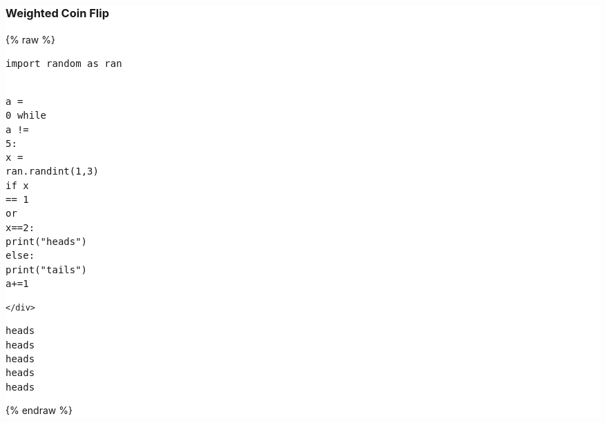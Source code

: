 <div class="cell border-box-sizing text_cell rendered"><div class="inner_cell">
<div class="text_cell_render border-box-sizing rendered_html">
<h3 id="Weighted-Coin-Flip">Weighted Coin Flip<a class="anchor-link" href="#Weighted-Coin-Flip"> </a></h3>
</div>
</div>
</div>
    {% raw %}
    
<div class="cell border-box-sizing code_cell rendered">
<div class="input">

<div class="inner_cell">
    <div class="input_area">
<div class=" highlight hl-ipython3"><pre><span></span><span class="kn">import</span> <span class="nn">random</span> <span class="k">as</span> <span class="nn">ran</span>


<span class="n">a</span> <span class="o">=</span> <span class="mi">0</span>
<span class="k">while</span> <span class="n">a</span> <span class="o">!=</span> <span class="mi">5</span><span class="p">:</span>
    <span class="n">x</span> <span class="o">=</span> <span class="n">ran</span><span class="o">.</span><span class="n">randint</span><span class="p">(</span><span class="mi">1</span><span class="p">,</span><span class="mi">3</span><span class="p">)</span>
    <span class="k">if</span> <span class="n">x</span> <span class="o">==</span> <span class="mi">1</span> <span class="ow">or</span> <span class="n">x</span><span class="o">==</span><span class="mi">2</span><span class="p">:</span>
        <span class="nb">print</span><span class="p">(</span><span class="s2">&quot;heads&quot;</span><span class="p">)</span>
    <span class="k">else</span><span class="p">:</span>
        <span class="nb">print</span><span class="p">(</span><span class="s2">&quot;tails&quot;</span><span class="p">)</span>
    <span class="n">a</span><span class="o">+=</span><span class="mi">1</span>
</pre></div>

    </div>
</div>
</div>

<div class="output_wrapper">
<div class="output">

<div class="output_area">

<div class="output_subarea output_stream output_stdout output_text">
<pre>heads
heads
heads
heads
heads
</pre>
</div>
</div>

</div>
</div>

</div>
    {% endraw %}
